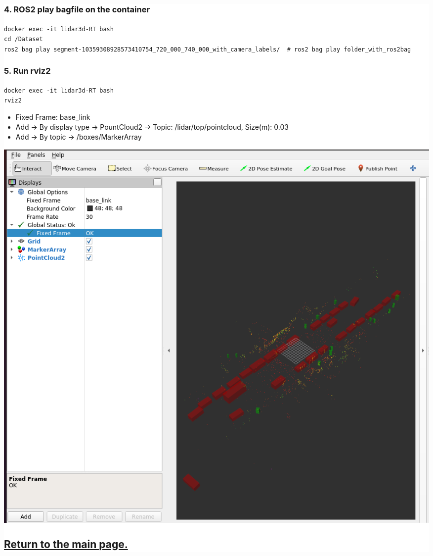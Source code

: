 ### 4. ROS2 play bagfile on the container
```
docker exec -it lidar3d-RT bash
cd /Dataset
ros2 bag play segment-10359308928573410754_720_000_740_000_with_camera_labels/  # ros2 bag play folder_with_ros2bag
```

### 5. Run rviz2
``` shell
docker exec -it lidar3d-RT bash
rviz2
```
- Fixed Frame: base_link
- Add -> By display type -> PountCloud2 -> Topic: /lidar/top/pointcloud, Size(m): 0.03
- Add -> By topic -> /boxes/MarkerArray

<img src="./sources/rviz2_ros_cpp.png" align="center" width="100%">

## [Return to the main page.](../README.md)
